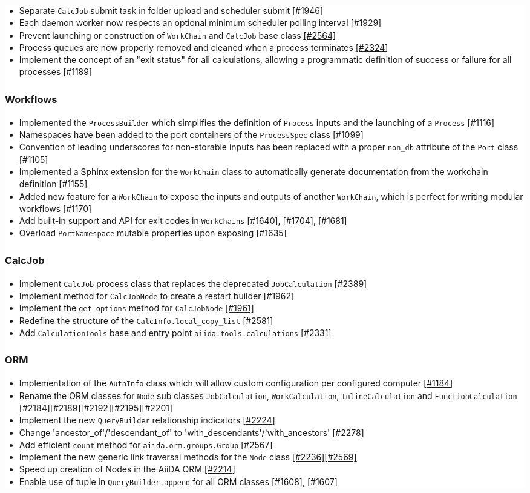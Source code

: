 - Separate `CalcJob` submit task in folder upload and scheduler submit [[#1946]](https://github.com/aiidateam/aiida-core/pull/1946)
- Each daemon worker now respects an optional minimum scheduler polling interval [[#1929]](https://github.com/aiidateam/aiida-core/pull/1929)
- Prevent launching or construction of `WorkChain` and `CalcJob` base class [[#2564]](https://github.com/aiidateam/aiida-core/pull/2564)
- Process queues are now properly removed and cleaned when a process terminates [[#2324]](https://github.com/aiidateam/aiida-core/pull/2324)
- Implement the concept of an "exit status" for all calculations, allowing a programmatic definition of success or failure for all processes [[#1189]](https://github.com/aiidateam/aiida-core/pull/1189)

### Workflows
- Implemented the `ProcessBuilder` which simplifies the definition of `Process` inputs and the launching of a `Process` [[#1116]](https://github.com/aiidateam/aiida-core/pull/1116)
- Namespaces have been added to the port containers of the `ProcessSpec` class [[#1099]](https://github.com/aiidateam/aiida-core/pull/1099)
- Convention of leading underscores for non-storable inputs has been replaced with a proper `non_db` attribute of the `Port` class [[#1105]](https://github.com/aiidateam/aiida-core/pull/1105)
- Implemented a Sphinx extension for the `WorkChain` class to automatically generate documentation from the workchain definition [[#1155]](https://github.com/aiidateam/aiida-core/pull/1155)
- Added new feature for a `WorkChain` to expose the inputs and outputs of another `WorkChain`, which is perfect for writing modular workflows [[#1170]](https://github.com/aiidateam/aiida-core/pull/1170)
- Add built-in support and API for exit codes in `WorkChains` [[#1640]](https://github.com/aiidateam/aiida-core/pull/1640), [[#1704]](https://github.com/aiidateam/aiida-core/pull/1704), [[#1681]](https://github.com/aiidateam/aiida-core/pull/1681)
- Overload `PortNamespace` mutable properties upon exposing [[#1635]](https://github.com/aiidateam/aiida-core/pull/1635)

### CalcJob
- Implement `CalcJob` process class that replaces the deprecated `JobCalculation` [[#2389]](https://github.com/aiidateam/aiida-core/pull/2389)
- Implement method for `CalcJobNode` to create a restart builder  [[#1962]](https://github.com/aiidateam/aiida-core/pull/1962)
- Implement the `get_options` method for `CalcJobNode` [[#1961]](https://github.com/aiidateam/aiida-core/pull/1961)
- Redefine the structure of the `CalcInfo.local_copy_list` [[#2581]](https://github.com/aiidateam/aiida-core/pull/2581)
- Add `CalculationTools` base and entry point `aiida.tools.calculations` [[#2331]](https://github.com/aiidateam/aiida-core/pull/2331)

### ORM
- Implementation of the `AuthInfo` class which will allow custom configuration per configured computer [[#1184]](https://github.com/aiidateam/aiida-core/pull/1184)
- Rename the ORM classes for `Node` sub classes `JobCalculation`, `WorkCalculation`, `InlineCalculation` and `FunctionCalculation` [[#2184]](https://github.com/aiidateam/aiida-core/pull/2184)[[#2189]](https://github.com/aiidateam/aiida-core/pull/2189)[[#2192]](https://github.com/aiidateam/aiida-core/pull/2192)[[#2195]](https://github.com/aiidateam/aiida-core/pull/2195)[[#2201]](https://github.com/aiidateam/aiida-core/pull/2201)
- Implement the new `QueryBuilder` relationship indicators [[#2224]](https://github.com/aiidateam/aiida-core/pull/2224)
- Change 'ancestor_of'/'descendant_of' to 'with_descendants'/'with_ancestors' [[#2278]](https://github.com/aiidateam/aiida-core/pull/2278)
- Add efficient `count` method for `aiida.orm.groups.Group` [[#2567]](https://github.com/aiidateam/aiida-core/pull/2567)
- Implement the new generic link traversal methods for the `Node` class [[#2236]](https://github.com/aiidateam/aiida-core/pull/2236)[[#2569]](https://github.com/aiidateam/aiida-core/pull/2569)
- Speed up creation of Nodes in the AiiDA ORM [[#2214]](https://github.com/aiidateam/aiida-core/pull/2214)
- Enable use of tuple in `QueryBuilder.append` for all ORM classes [[#1608]](https://github.com/aiidateam/aiida-core/pull/1608), [[#1607]](https://github.com/aiidateam/aiida-core/pull/1607)